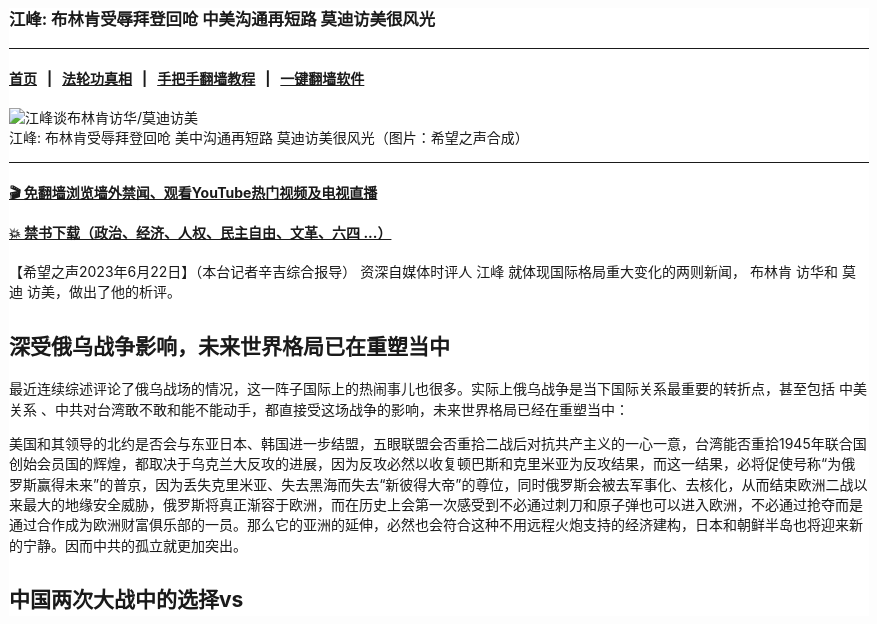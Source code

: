 ### 江峰: 布林肯受辱拜登回呛 中美沟通再短路 莫迪访美很风光
------------------------

#### [首页](https://github.com/gfw-breaker/banned-news3/blob/master/README.md) &nbsp;&nbsp;|&nbsp;&nbsp; [法轮功真相](https://github.com/begood0513/basic/blob/master/README.md)  &nbsp;&nbsp;|&nbsp;&nbsp; [手把手翻墙教程](https://github.com/gfw-breaker/guides/wiki)  &nbsp;&nbsp;|&nbsp;&nbsp; [一键翻墙软件](https://github.com/gfw-breaker/nogfw/blob/master/README.md)  



<div><img alt="江峰谈布林肯访华/莫迪访美" src="https://img.soundofhope.org/2023-06/672-1687463099503.jpg"/>
<br/><figcaption class="caption">
 江峰: 布林肯受辱拜登回呛 美中沟通再短路 莫迪访美很风光（图片：希望之声合成）
</figcaption></div><hr/>

#### [ 🎬  免翻墙浏览墙外禁闻、观看YouTube热门视频及电视直播](https://github.com/gfw-breaker/HelloWorld)

#### [ 💥  禁书下载（政治、经济、人权、民主自由、文革、六四 ...）](https://github.com/gfw-breaker/books/blob/master/README.md)

<div><div class="Content__Wrapper sc-1bvya0-0 elmmKw article_body" data-checkusr="" itemprop="articleBody">
 <div id="post_place_1">
 </div>
 <p class="meta-top">
  <span class="meta">
   【希望之声2023年6月22日】（本台记者辛吉综合报导）
  </span>
  资深自媒体时评人
  <ok href="/term/3461">
   江峰
  </ok>
  就体现国际格局重大变化的两则新闻，
  <ok href="/term/400558">
   布林肯
  </ok>
  访华和
  <ok href="/term/16141">
   莫迪
  </ok>
  访美，做出了他的析评。
 </p>
 <h2>
  深受俄乌战争影响，未来世界格局已在重塑当中
 </h2>
 <p>
  最近连续综述评论了俄乌战场的情况，这一阵子国际上的热闹事儿也很多。实际上俄乌战争是当下国际关系最重要的转折点，甚至包括
  <ok href="/term/7514">
   中美关系
  </ok>
  、中共对台湾敢不敢和能不能动手，都直接受这场战争的影响，未来世界格局已经在重塑当中：
 </p>
 <p>
  美国和其领导的北约是否会与东亚日本、韩国进一步结盟，五眼联盟会否重拾二战后对抗共产主义的一心一意，台湾能否重拾1945年联合国创始会员国的辉煌，都取决于乌克兰大反攻的进展，因为反攻必然以收复顿巴斯和克里米亚为反攻结果，而这一结果，必将促使号称“为俄罗斯赢得未来”的普京，因为丢失克里米亚、失去黑海而失去“新彼得大帝”的尊位，同时俄罗斯会被去军事化、去核化，从而结束欧洲二战以来最大的地缘安全威胁，俄罗斯将真正渐容于欧洲，而在历史上会第一次感受到不必通过刺刀和原子弹也可以进入欧洲，不必通过抢夺而是通过合作成为欧洲财富俱乐部的一员。那么它的亚洲的延伸，必然也会符合这种不用远程火炮支持的经济建构，日本和朝鲜半岛也将迎来新的宁静。因而中共的孤立就更加突出。
 </p>
 <h2>
  中国两次大战中的选择vs
  <ok href="/term/1063">